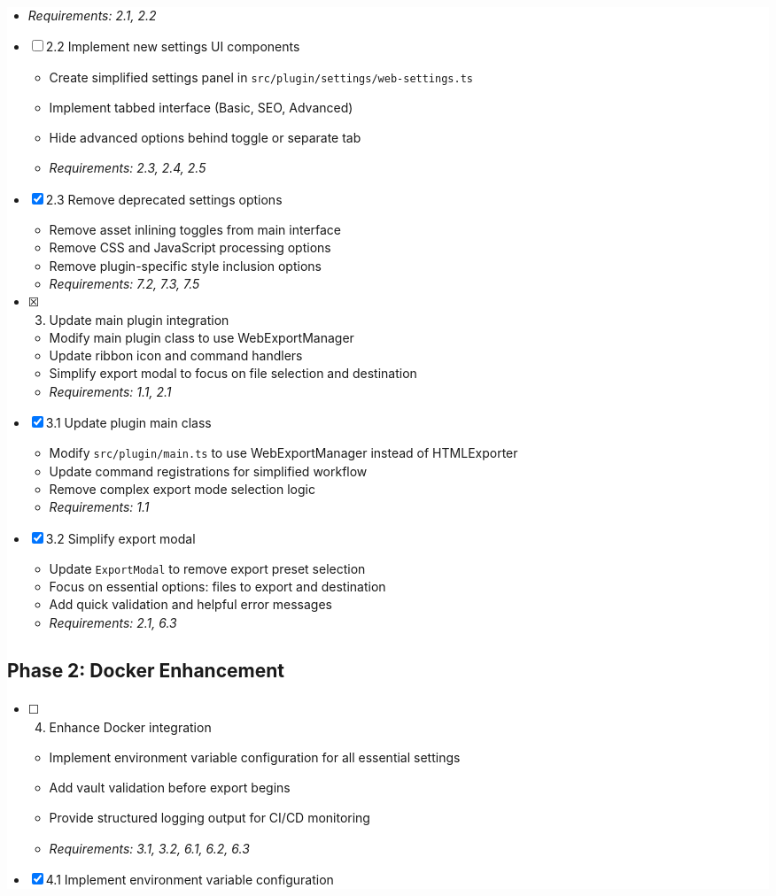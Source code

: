   - _Requirements: 2.1, 2.2_

- [ ] 2.2 Implement new settings UI components
  - Create simplified settings panel in `src/plugin/settings/web-settings.ts`
  - Implement tabbed interface (Basic, SEO, Advanced)


  - Hide advanced options behind toggle or separate tab
  - _Requirements: 2.3, 2.4, 2.5_

- [x] 2.3 Remove deprecated settings options


  - Remove asset inlining toggles from main interface
  - Remove CSS and JavaScript processing options
  - Remove plugin-specific style inclusion options
  - _Requirements: 7.2, 7.3, 7.5_

- [x] 3. Update main plugin integration






  - Modify main plugin class to use WebExportManager
  - Update ribbon icon and command handlers
  - Simplify export modal to focus on file selection and destination
  - _Requirements: 1.1, 2.1_

- [x] 3.1 Update plugin main class


  - Modify `src/plugin/main.ts` to use WebExportManager instead of HTMLExporter
  - Update command registrations for simplified workflow
  - Remove complex export mode selection logic
  - _Requirements: 1.1_

- [x] 3.2 Simplify export modal


  - Update `ExportModal` to remove export preset selection
  - Focus on essential options: files to export and destination
  - Add quick validation and helpful error messages
  - _Requirements: 2.1, 6.3_




## Phase 2: Docker Enhancement

- [ ] 4. Enhance Docker integration

  - Implement environment variable configuration for all essential settings
  - Add vault validation before export begins


  - Provide structured logging output for CI/CD monitoring
  - _Requirements: 3.1, 3.2, 6.1, 6.2, 6.3_

- [x] 4.1 Implement environment variable configuration

